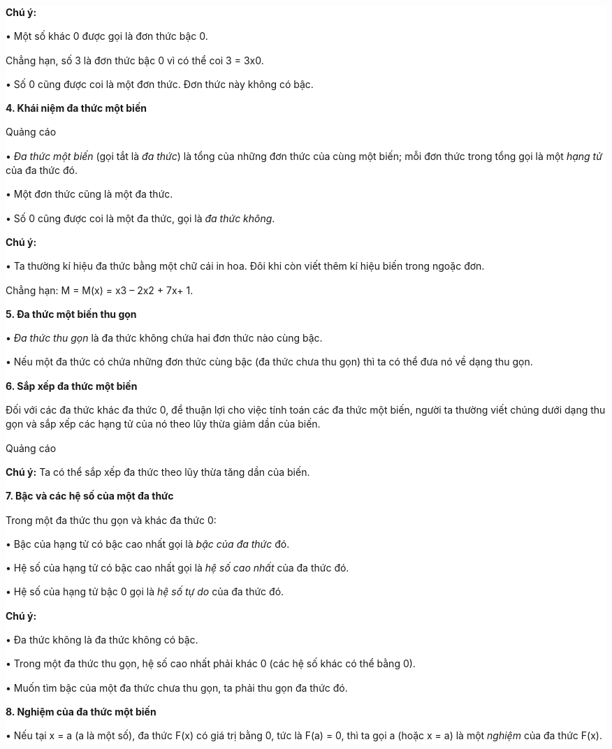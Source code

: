 **Chú ý:**

• Một số khác 0 được gọi là đơn thức bậc 0.

Chẳng hạn, số 3 là đơn thức bậc 0 vì có thể coi 3 = 3x0.

• Số 0 cũng được coi là một đơn thức. Đơn thức này không có bậc.

**4\. Khái niệm đa thức một biến**

Quảng cáo

• _Đa thức một biến_ (gọi tắt là _đa thức_) là tổng của những đơn thức của cùng một biến; mỗi đơn thức trong tổng gọi là một _hạng tử_ của đa thức đó.

• Một đơn thức cũng là một đa thức.

• Số 0 cũng được coi là một đa thức, gọi là _đa thức không_.

**Chú ý:**

• Ta thường kí hiệu đa thức bằng một chữ cái in hoa. Đôi khi còn viết thêm kí hiệu biến trong ngoặc đơn.

Chẳng hạn: M = M(x) = x3 – 2x2 \+ 7x+ 1.

**5\. Đa thức một biến thu gọn**

• _Đa thức thu gọn_ là đa thức không chứa hai đơn thức nào cùng bậc.

• Nếu một đa thức có chứa những đơn thức cùng bậc (đa thức chưa thu gọn) thì ta có thể đưa nó về dạng thu gọn.

**6\. Sắp xếp đa thức một biến**

Đối với các đa thức khác đa thức 0, để thuận lợi cho việc tính toán các đa thức một biến, người ta thường viết chúng dưới dạng thu gọn và sắp xếp các hạng tử của nó theo lũy thừa giảm dần của biến.

Quảng cáo

**Chú ý:** Ta có thể sắp xếp đa thức theo lũy thừa tăng dần của biến.

**7\. Bậc và các hệ số của một đa thức**

Trong một đa thức thu gọn và khác đa thức 0:

• Bậc của hạng tử có bậc cao nhất gọi là _bậc của đa thức_ đó.

• Hệ số của hạng tử có bậc cao nhất gọi là _hệ số cao nhất_ của đa thức đó.

• Hệ số của hạng tử bậc 0 gọi là _hệ số tự do_ của đa thức đó.

**Chú ý:**

• Đa thức không là đa thức không có bậc.

• Trong một đa thức thu gọn, hệ số cao nhất phải khác 0 (các hệ số khác có thể bằng 0).

• Muốn tìm bậc của một đa thức chưa thu gọn, ta phải thu gọn đa thức đó.

**8\. Nghiệm của đa thức một biến**

• Nếu tại x = a (a là một số), đa thức F(x) có giá trị bằng 0, tức là F(a) = 0, thì ta gọi a (hoặc x = a) là một _nghiệm_ của đa thức F(x).
